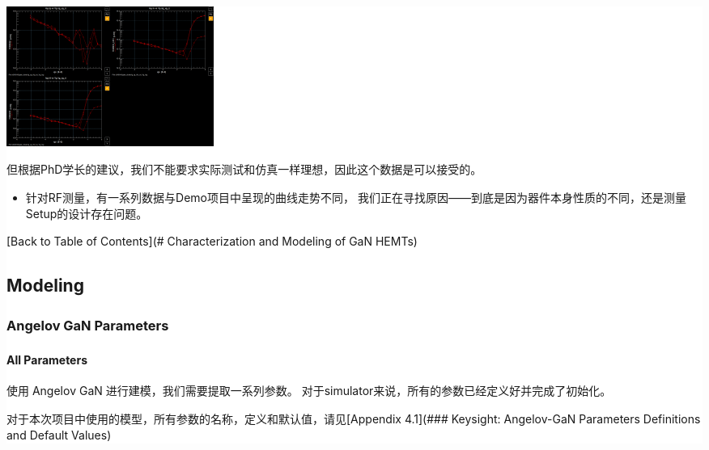   <img src="assets/image-20240831163321080.png" alt="image-20240831163321080" style="zoom:25%;" />

  但根据PhD学长的建议，我们不能要求实际测试和仿真一样理想，因此这个数据是可以接受的。

- 针对RF测量，有一系列数据与Demo项目中呈现的曲线走势不同，
  我们正在寻找原因——到底是因为器件本身性质的不同，还是测量Setup的设计存在问题。



[Back to Table of Contents](# Characterization and Modeling of GaN HEMTs)

<div STYLE="page-break-after: always;"></div>

## Modeling

### Angelov GaN Parameters

#### All Parameters

使用 Angelov GaN 进行建模，我们需要提取一系列参数。
对于simulator来说，所有的参数已经定义好并完成了初始化。

对于本次项目中使用的模型，所有参数的名称，定义和默认值，请见[Appendix 4.1](### Keysight: Angelov-GaN Parameters Definitions and Default Values)
